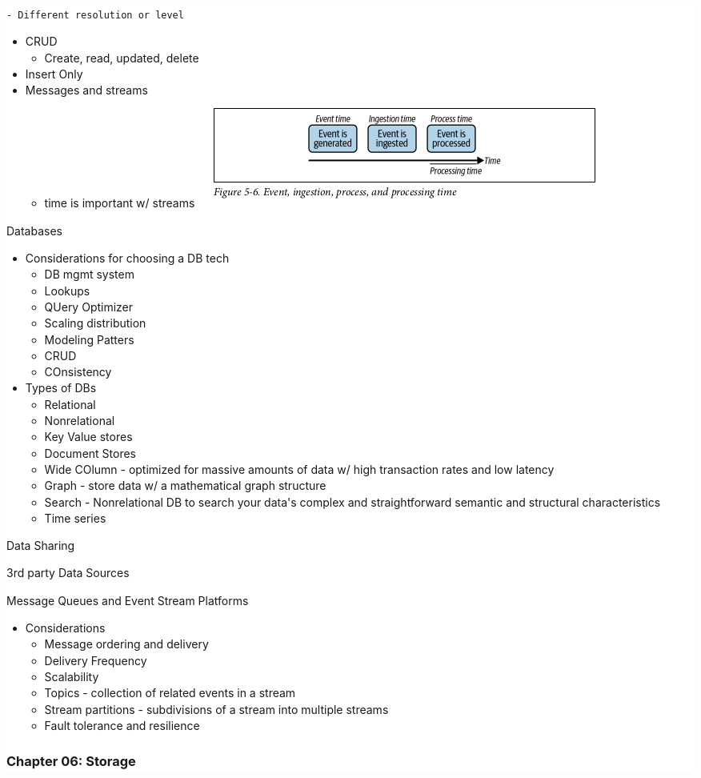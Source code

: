     - Different resolution or level
- CRUD
    - Create, read, updated, delete
- Insert Only
- Messages and streams
    - time is important w/ streams 
    ![alt text](image-13.png)

Databases
- Considerations for choosing a DB tech
    - DB mgmt system
    - Lookups
    - QUery Optimizer
    - Scaling distribution
    - Modeling Patters
    - CRUD
    - COnsistency
- Types of DBs
    - Relational
    - Nonrelational
    - Key Value stores
    - Document Stores
    - Wide COlumn - optimized for massive amounts of data w/ high transaction rates and low latency
    - Graph - store data w/ a mathematical graph structure
    - Search - Nonrelational DB to search your data's complex and straightforward semantic and structural characteristics
    - Time series

Data Sharing

3rd party Data Sources

Message Queues and Event Stream Platforms
- Considerations
    - Message ordering and delivery
    - Delivery Frequency
    - Scalability
    - Topics - collection of related events in a stream
    - Stream partitions - subdivisions of a stream into multiple streams
    - Fault tolerance and resilience

### Chapter 06: Storage
